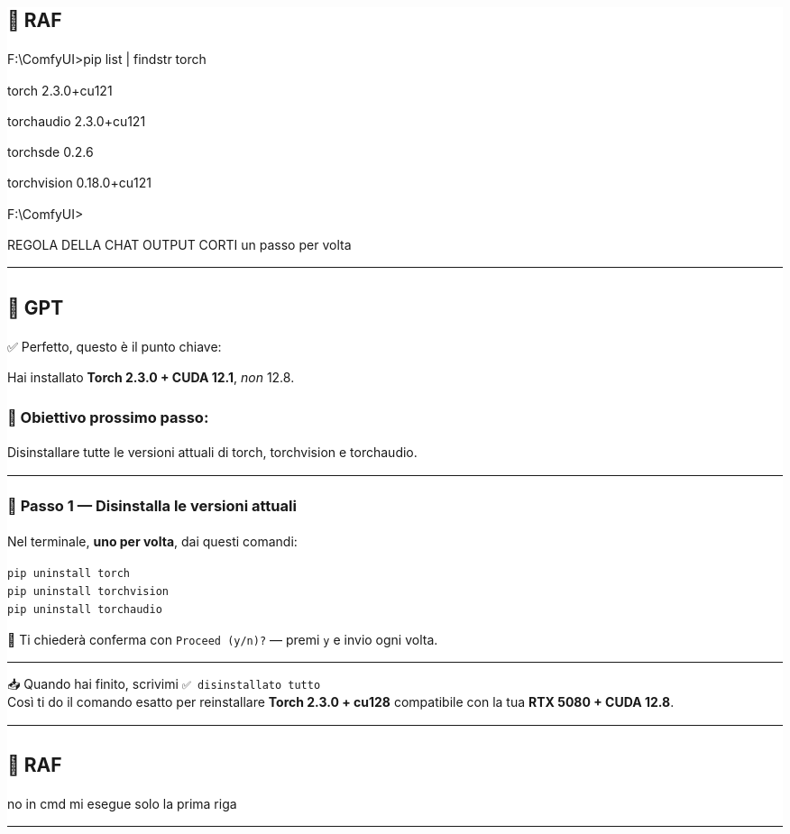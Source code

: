 
## 👤 **RAF**

F:\ComfyUI>pip list | findstr torch

torch                      2.3.0+cu121

torchaudio                 2.3.0+cu121

torchsde                   0.2.6

torchvision                0.18.0+cu121



F:\ComfyUI>

REGOLA DELLA CHAT OUTPUT CORTI un passo per volta

---

## 🤖 **GPT**

✅ Perfetto, questo è il punto chiave:

Hai installato **Torch 2.3.0 + CUDA 12.1**, *non* 12.8.

### 🎯 Obiettivo prossimo passo:
Disinstallare tutte le versioni attuali di torch, torchvision e torchaudio.

---

### 🔧 **Passo 1 — Disinstalla le versioni attuali**

Nel terminale, **uno per volta**, dai questi comandi:

```bash
pip uninstall torch
pip uninstall torchvision
pip uninstall torchaudio
```

📌 Ti chiederà conferma con `Proceed (y/n)?` — premi `y` e invio ogni volta.

---

📥 Quando hai finito, scrivimi `✅ disinstallato tutto`  
Così ti do il comando esatto per reinstallare **Torch 2.3.0 + cu128** compatibile con la tua **RTX 5080 + CUDA 12.8**.

---

## 👤 **RAF**

no in cmd mi esegue solo la prima riga

---
